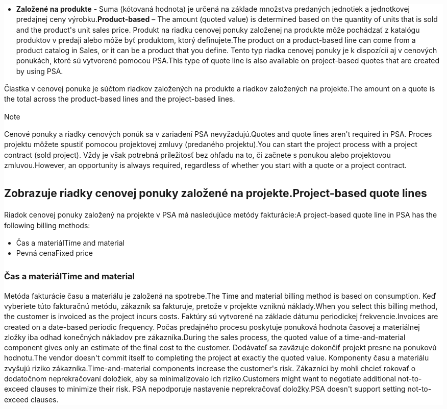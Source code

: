 - <span data-ttu-id="65c91-129">**Založené na produkte** - Suma (kótovaná hodnota) je určená na základe množstva predaných jednotiek a jednotkovej predajnej ceny výrobku.</span><span class="sxs-lookup"><span data-stu-id="65c91-129">**Product-based** – The amount (quoted value) is determined based on the quantity of units that is sold and the product's unit sales price.</span></span> <span data-ttu-id="65c91-130">Produkt na riadku cenovej ponuky založenej na produkte môže pochádzať z katalógu produktov v predaji alebo môže byť produktom, ktorý definujete.</span><span class="sxs-lookup"><span data-stu-id="65c91-130">The product on a product-based line can come from a product catalog in Sales, or it can be a product that you define.</span></span> <span data-ttu-id="65c91-131">Tento typ riadka cenovej ponuky je k dispozícii aj v cenových ponukách, ktoré sú vytvorené pomocou PSA.</span><span class="sxs-lookup"><span data-stu-id="65c91-131">This type of quote line is also available on project-based quotes that are created by using PSA.</span></span>

<span data-ttu-id="65c91-132">Čiastka v cenovej ponuke je súčtom riadkov založených na produkte a riadkov založených na projekte.</span><span class="sxs-lookup"><span data-stu-id="65c91-132">The amount on a quote is the total across the product-based lines and the project-based lines.</span></span>

> [!NOTE]
> <span data-ttu-id="65c91-133">Cenové ponuky a riadky cenových ponúk sa v zariadení PSA nevyžadujú.</span><span class="sxs-lookup"><span data-stu-id="65c91-133">Quotes and quote lines aren't required in PSA.</span></span> <span data-ttu-id="65c91-134">Proces projektu môžete spustiť pomocou projektovej zmluvy (predaného projektu).</span><span class="sxs-lookup"><span data-stu-id="65c91-134">You can start the project process with a project contract (sold project).</span></span> <span data-ttu-id="65c91-135">Vždy je však potrebná príležitosť bez ohľadu na to, či začnete s ponukou alebo projektovou zmluvou.</span><span class="sxs-lookup"><span data-stu-id="65c91-135">However, an opportunity is always required, regardless of whether you start with a quote or a project contract.</span></span>

## <a name="project-based-quote-lines"></a><span data-ttu-id="65c91-136">Zobrazuje riadky cenovej ponuky založené na projekte.</span><span class="sxs-lookup"><span data-stu-id="65c91-136">Project-based quote lines</span></span>

<span data-ttu-id="65c91-137">Riadok cenovej ponuky založený na projekte v PSA má nasledujúce metódy fakturácie:</span><span class="sxs-lookup"><span data-stu-id="65c91-137">A project-based quote line in PSA has the following billing methods:</span></span>

- <span data-ttu-id="65c91-138">Čas a materiál</span><span class="sxs-lookup"><span data-stu-id="65c91-138">Time and material</span></span>
- <span data-ttu-id="65c91-139">Pevná cena</span><span class="sxs-lookup"><span data-stu-id="65c91-139">Fixed price</span></span>

### <a name="time-and-material"></a><span data-ttu-id="65c91-140">Čas a materiál</span><span class="sxs-lookup"><span data-stu-id="65c91-140">Time and material</span></span>

<span data-ttu-id="65c91-141">Metóda fakturácie času a materiálu je založená na spotrebe.</span><span class="sxs-lookup"><span data-stu-id="65c91-141">The Time and material billing method is based on consumption.</span></span> <span data-ttu-id="65c91-142">Keď vyberiete túto fakturačnú metódu, zákazník sa fakturuje, pretože v projekte vzniknú náklady.</span><span class="sxs-lookup"><span data-stu-id="65c91-142">When you select this billing method, the customer is invoiced as the project incurs costs.</span></span> <span data-ttu-id="65c91-143">Faktúry sú vytvorené na základe dátumu periodickej frekvencie.</span><span class="sxs-lookup"><span data-stu-id="65c91-143">Invoices are created on a date-based periodic frequency.</span></span> <span data-ttu-id="65c91-144">Počas predajného procesu poskytuje ponuková hodnota časovej a materiálnej zložky iba odhad konečných nákladov pre zákazníka.</span><span class="sxs-lookup"><span data-stu-id="65c91-144">During the sales process, the quoted value of a time-and-material component gives only an estimate of the final cost to the customer.</span></span> <span data-ttu-id="65c91-145">Dodávateľ sa zaväzuje dokončiť projekt presne na ponukovú hodnotu.</span><span class="sxs-lookup"><span data-stu-id="65c91-145">The vendor doesn't commit itself to completing the project at exactly the quoted value.</span></span> <span data-ttu-id="65c91-146">Komponenty času a materiálu zvyšujú riziko zákazníka.</span><span class="sxs-lookup"><span data-stu-id="65c91-146">Time-and-material components increase the customer's risk.</span></span> <span data-ttu-id="65c91-147">Zákazníci by mohli chcieť rokovať o dodatočnom neprekračovaní doložiek, aby sa minimalizovalo ich riziko.</span><span class="sxs-lookup"><span data-stu-id="65c91-147">Customers might want to negotiate additional not-to-exceed clauses to minimize their risk.</span></span> <span data-ttu-id="65c91-148">PSA nepodporuje nastavenie neprekračovať doložky.</span><span class="sxs-lookup"><span data-stu-id="65c91-148">PSA doesn't support setting not-to-exceed clauses.</span></span>